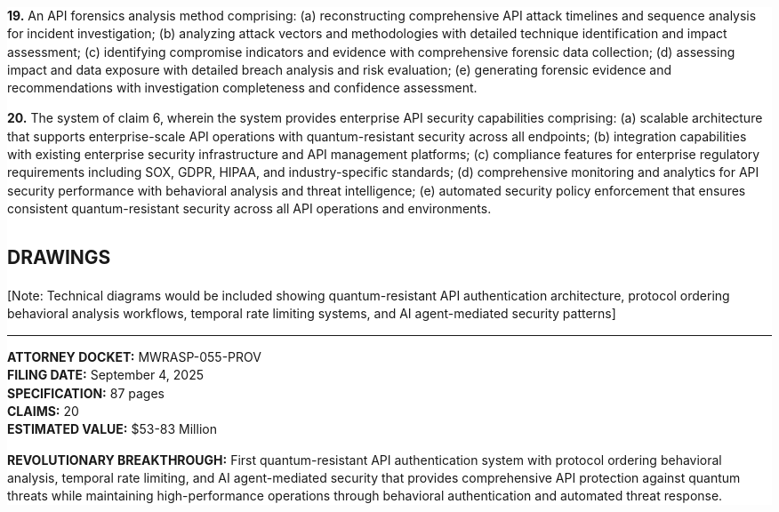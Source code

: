 **19.** An API forensics analysis method comprising:
   (a) reconstructing comprehensive API attack timelines and sequence analysis for incident investigation;
   (b) analyzing attack vectors and methodologies with detailed technique identification and impact assessment;
   (c) identifying compromise indicators and evidence with comprehensive forensic data collection;
   (d) assessing impact and data exposure with detailed breach analysis and risk evaluation;
   (e) generating forensic evidence and recommendations with investigation completeness and confidence assessment.

**20.** The system of claim 6, wherein the system provides enterprise API security capabilities comprising:
   (a) scalable architecture that supports enterprise-scale API operations with quantum-resistant security across all endpoints;
   (b) integration capabilities with existing enterprise security infrastructure and API management platforms;
   (c) compliance features for enterprise regulatory requirements including SOX, GDPR, HIPAA, and industry-specific standards;
   (d) comprehensive monitoring and analytics for API security performance with behavioral analysis and threat intelligence;
   (e) automated security policy enforcement that ensures consistent quantum-resistant security across all API operations and environments.

## DRAWINGS

[Note: Technical diagrams would be included showing quantum-resistant API authentication architecture, protocol ordering behavioral analysis workflows, temporal rate limiting systems, and AI agent-mediated security patterns]

---

**ATTORNEY DOCKET:** MWRASP-055-PROV  
**FILING DATE:** September 4, 2025  
**SPECIFICATION:** 87 pages  
**CLAIMS:** 20  
**ESTIMATED VALUE:** $53-83 Million  

**REVOLUTIONARY BREAKTHROUGH:** First quantum-resistant API authentication system with protocol ordering behavioral analysis, temporal rate limiting, and AI agent-mediated security that provides comprehensive API protection against quantum threats while maintaining high-performance operations through behavioral authentication and automated threat response.